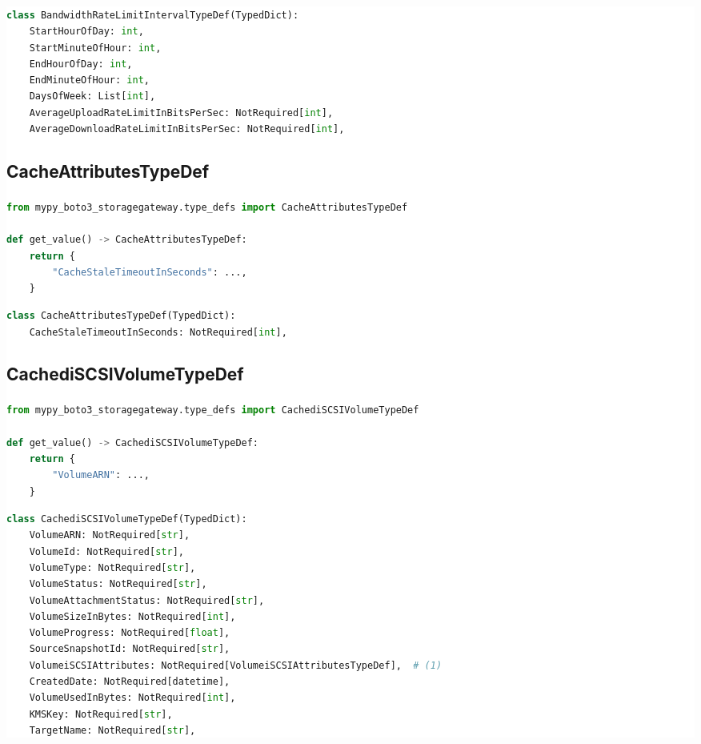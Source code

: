 ```python title="Definition"
class BandwidthRateLimitIntervalTypeDef(TypedDict):
    StartHourOfDay: int,
    StartMinuteOfHour: int,
    EndHourOfDay: int,
    EndMinuteOfHour: int,
    DaysOfWeek: List[int],
    AverageUploadRateLimitInBitsPerSec: NotRequired[int],
    AverageDownloadRateLimitInBitsPerSec: NotRequired[int],
```

## CacheAttributesTypeDef

```python title="Usage Example"
from mypy_boto3_storagegateway.type_defs import CacheAttributesTypeDef

def get_value() -> CacheAttributesTypeDef:
    return {
        "CacheStaleTimeoutInSeconds": ...,
    }
```

```python title="Definition"
class CacheAttributesTypeDef(TypedDict):
    CacheStaleTimeoutInSeconds: NotRequired[int],
```

## CachediSCSIVolumeTypeDef

```python title="Usage Example"
from mypy_boto3_storagegateway.type_defs import CachediSCSIVolumeTypeDef

def get_value() -> CachediSCSIVolumeTypeDef:
    return {
        "VolumeARN": ...,
    }
```

```python title="Definition"
class CachediSCSIVolumeTypeDef(TypedDict):
    VolumeARN: NotRequired[str],
    VolumeId: NotRequired[str],
    VolumeType: NotRequired[str],
    VolumeStatus: NotRequired[str],
    VolumeAttachmentStatus: NotRequired[str],
    VolumeSizeInBytes: NotRequired[int],
    VolumeProgress: NotRequired[float],
    SourceSnapshotId: NotRequired[str],
    VolumeiSCSIAttributes: NotRequired[VolumeiSCSIAttributesTypeDef],  # (1)
    CreatedDate: NotRequired[datetime],
    VolumeUsedInBytes: NotRequired[int],
    KMSKey: NotRequired[str],
    TargetName: NotRequired[str],
```
